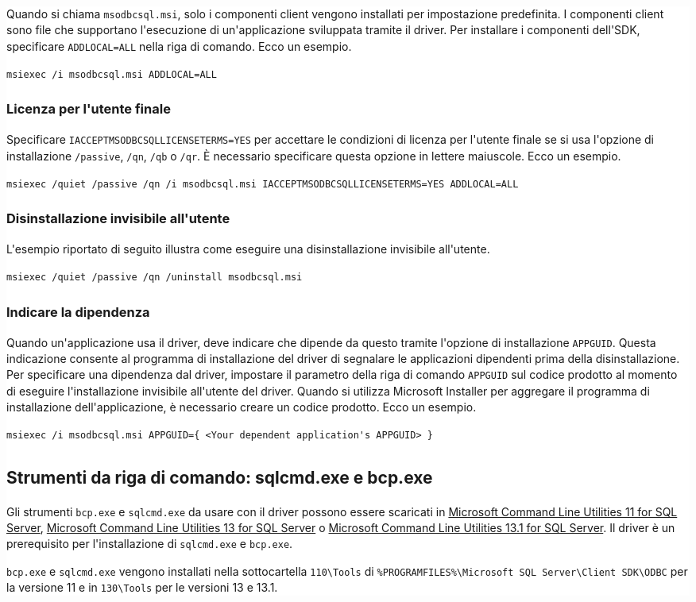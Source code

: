 Quando si chiama `msodbcsql.msi`, solo i componenti client vengono installati per impostazione predefinita. I componenti client sono file che supportano l'esecuzione di un'applicazione sviluppata tramite il driver. Per installare i componenti dell'SDK, specificare `ADDLOCAL=ALL` nella riga di comando. Ecco un esempio.
  
```console
msiexec /i msodbcsql.msi ADDLOCAL=ALL  
```  

### <a name="end-user-license"></a>Licenza per l'utente finale

Specificare `IACCEPTMSODBCSQLLICENSETERMS=YES` per accettare le condizioni di licenza per l'utente finale se si usa l'opzione di installazione `/passive`, `/qn`, `/qb` o `/qr`. È necessario specificare questa opzione in lettere maiuscole. Ecco un esempio.
  
```console
msiexec /quiet /passive /qn /i msodbcsql.msi IACCEPTMSODBCSQLLICENSETERMS=YES ADDLOCAL=ALL  
```  

### <a name="silent-uninstall"></a>Disinstallazione invisibile all'utente

L'esempio riportato di seguito illustra come eseguire una disinstallazione invisibile all'utente.
  
```console
msiexec /quiet /passive /qn /uninstall msodbcsql.msi  
```  

### <a name="indicate-dependency"></a>Indicare la dipendenza

Quando un'applicazione usa il driver, deve indicare che dipende da questo tramite l'opzione di installazione `APPGUID`. Questa indicazione consente al programma di installazione del driver di segnalare le applicazioni dipendenti prima della disinstallazione. Per specificare una dipendenza dal driver, impostare il parametro della riga di comando `APPGUID` sul codice prodotto al momento di eseguire l'installazione invisibile all'utente del driver. Quando si utilizza Microsoft Installer per aggregare il programma di installazione dell'applicazione, è necessario creare un codice prodotto. Ecco un esempio.
  
```console
msiexec /i msodbcsql.msi APPGUID={ <Your dependent application's APPGUID> }  
```  

## <a name="command-line-tools-sqlcmdexe-and-bcpexe"></a>Strumenti da riga di comando: sqlcmd.exe e bcp.exe

Gli strumenti `bcp.exe` e `sqlcmd.exe` da usare con il driver possono essere scaricati in [Microsoft Command Line Utilities 11 for SQL Server](https://www.microsoft.com/download/details.aspx?id=36433), [Microsoft Command Line Utilities 13 for SQL Server](https://www.microsoft.com/download/details.aspx?id=52680) o [Microsoft Command Line Utilities 13.1 for SQL Server](https://www.microsoft.com/download/details.aspx?id=53591). Il driver è un prerequisito per l'installazione di `sqlcmd.exe` e `bcp.exe`.
  
`bcp.exe` e `sqlcmd.exe` vengono installati nella sottocartella `110\Tools` di `%PROGRAMFILES%\Microsoft SQL Server\Client SDK\ODBC` per la versione 11 e in `130\Tools` per le versioni 13 e 13.1.
